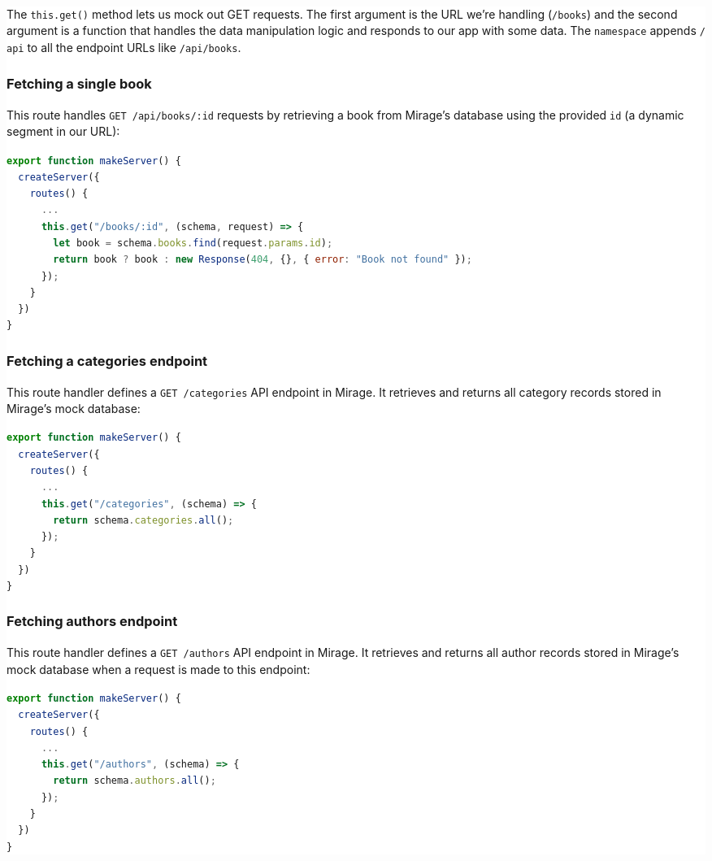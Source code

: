 The `this.get()` method lets us mock out GET requests. The first argument is the URL we’re handling (`/books`) and the second argument is a function that handles the data manipulation logic and responds to our app with some data. The `namespace` appends `/api` to all the endpoint URLs like `/api/books`.

### Fetching a single book

This route handles `GET /api/books/:id` requests by retrieving a book from Mirage’s database using the provided `id` (a dynamic segment in our URL):

```js
export function makeServer() {
  createServer({
    routes() {
      ...
      this.get("/books/:id", (schema, request) => {
        let book = schema.books.find(request.params.id);
        return book ? book : new Response(404, {}, { error: "Book not found" });
      });
    }
  })
}
```

### Fetching a categories endpoint

This route handler defines a `GET /categories` API endpoint in Mirage. It retrieves and returns all category records stored in Mirage’s mock database:

```js
export function makeServer() {
  createServer({
    routes() {
      ...
      this.get("/categories", (schema) => {
        return schema.categories.all();
      });
    }
  })
}
```

### Fetching authors endpoint

This route handler defines a `GET /authors` API endpoint in Mirage. It retrieves and returns all author records stored in Mirage’s mock database when a request is made to this endpoint:

```js
export function makeServer() {
  createServer({
    routes() {
      ...
      this.get("/authors", (schema) => {
        return schema.authors.all();
      });
    }
  })
}
```
